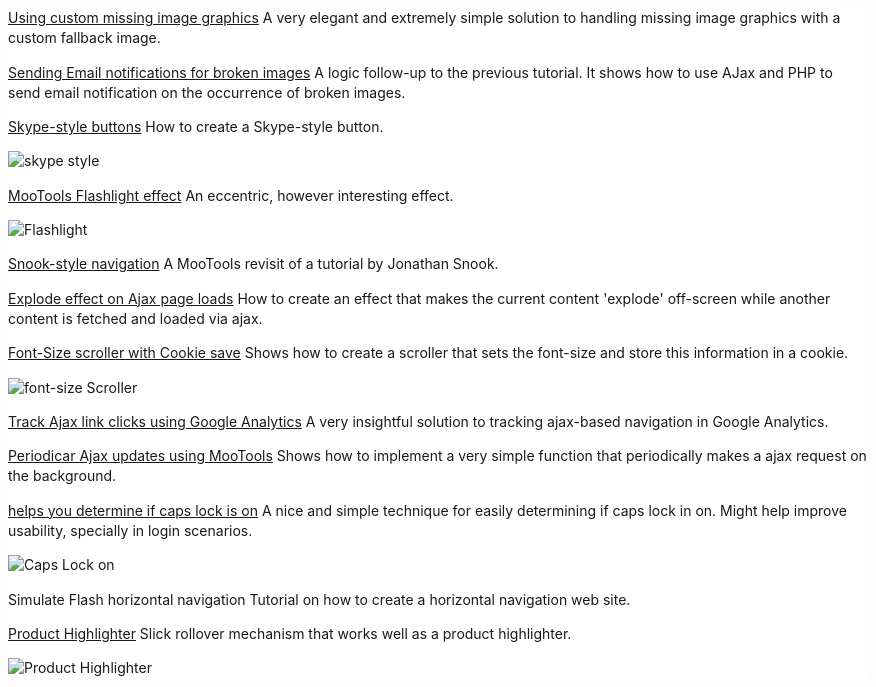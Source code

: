 <a href="https://davidwalsh.name/custom-missing-image">Using custom missing image graphics</a>
A very elegant and extremely simple solution to handling missing image graphics with a custom fallback image.

<a href="https://davidwalsh.name/email-image-error-mootools">Sending Email notifications for broken images</a>
A logic follow-up to the previous tutorial. It shows how to use AJax and PHP to send email notification on the occurrence of broken images.

<a href="https://davidwalsh.name/skype-mootools">Skype-style buttons</a>
How to create a Skype-style button.

![skype style](https://archive.smashing.media/assets/344dbf88-fdf9-42bb-adb4-46f01eedd629/5778cb89-df08-4865-99d2-6b57af4c7f3d/skype-style.jpg)

<a href="https://davidwalsh.name/mootools-flashlight">MooTools Flashlight effect</a>
An eccentric, however interesting effect.

![Flashlight](https://archive.smashing.media/assets/344dbf88-fdf9-42bb-adb4-46f01eedd629/c9d503cd-c0da-4dbb-8d67-1c6b949a52aa/flashlight.jpg)

<a href="https://davidwalsh.name/snook-navigation-mootools">Snook-style navigation</a>
A MooTools revisit of a tutorial by Jonathan Snook.

<a href="https://davidwalsh.name/ajax-mootools-fx-explode">Explode effect on Ajax page loads</a>
How to create an effect that makes the current content 'explode' off-screen while another content is fetched and loaded via ajax.

<a href="https://davidwalsh.name/mootools-font-size-scroller-cookie-save">Font-Size scroller with Cookie save</a>
Shows how to create a scroller that sets the font-size and store this information in a cookie.

![font-size Scroller](https://archive.smashing.media/assets/344dbf88-fdf9-42bb-adb4-46f01eedd629/160b24d9-f93b-455e-86dc-47e49c6d492e/scroller.jpg)

<a href="https://davidwalsh.name/track-ajax-link-clicks-google-analytics">Track Ajax link clicks using Google Analytics</a>
A very insightful solution to tracking ajax-based navigation in Google Analytics.

<a href="https://davidwalsh.name/periodical-ajax-requests-mootools-12">Periodicar Ajax updates using MooTools</a>
Shows how to implement a very simple function that periodically makes a ajax request on the background.

<a href="https://devthought.com/tumble/2009/04/determine-if-caps-lock-is-on-with-mootools/"> helps you determine if caps lock is on</a>
A nice and simple technique for easily determining if caps lock in on. Might help improve usability, specially in login scenarios.

![Caps Lock on](https://archive.smashing.media/assets/344dbf88-fdf9-42bb-adb4-46f01eedd629/c04c4bdb-769b-487e-ba8d-69afc81a2b96/caps-lock-on.jpg)

Simulate Flash horizontal navigation
Tutorial on how to create a horizontal navigation web site.

<a href="https://net.tutsplus.com/tutorials/javascript-ajax/create-a-simple-powerful-product-highlighter-with-mootools/">Product Highlighter</a>
Slick rollover mechanism that works well as a product highlighter.

![Product Highlighter](https://archive.smashing.media/assets/344dbf88-fdf9-42bb-adb4-46f01eedd629/f4c62378-0266-4551-9689-7e6a897448e9/product-highlighter.jpg)
